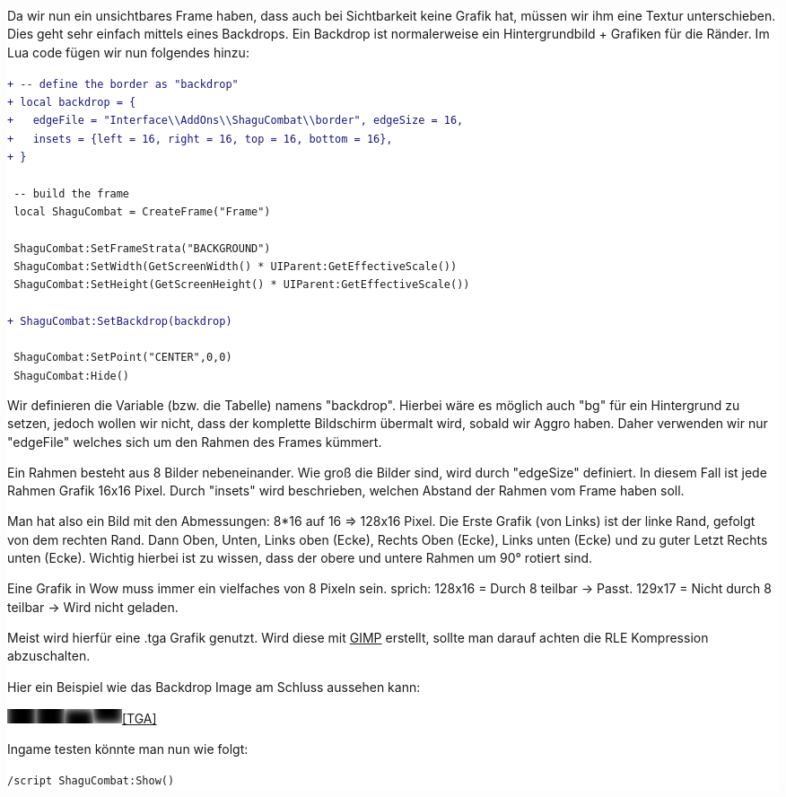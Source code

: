 Da wir nun ein unsichtbares Frame haben, dass auch bei Sichtbarkeit keine Grafik hat, müssen wir ihm eine Textur unterschieben. Dies geht sehr einfach mittels eines Backdrops.
Ein Backdrop ist normalerweise ein Hintergrundbild + Grafiken für die Ränder. Im Lua code fügen wir nun folgendes hinzu:

```diff
+ -- define the border as "backdrop"
+ local backdrop = {
+   edgeFile = "Interface\\AddOns\\ShaguCombat\\border", edgeSize = 16,
+   insets = {left = 16, right = 16, top = 16, bottom = 16},
+ }

 -- build the frame
 local ShaguCombat = CreateFrame("Frame")

 ShaguCombat:SetFrameStrata("BACKGROUND")
 ShaguCombat:SetWidth(GetScreenWidth() * UIParent:GetEffectiveScale())
 ShaguCombat:SetHeight(GetScreenHeight() * UIParent:GetEffectiveScale())

+ ShaguCombat:SetBackdrop(backdrop)

 ShaguCombat:SetPoint("CENTER",0,0)
 ShaguCombat:Hide()
```

Wir definieren die Variable (bzw. die Tabelle) namens "backdrop". Hierbei wäre es möglich auch "bg" für ein Hintergrund zu setzen, jedoch wollen wir nicht, dass der komplette Bildschirm übermalt wird, sobald wir Aggro haben. Daher verwenden wir nur "edgeFile" welches sich um den Rahmen des Frames kümmert.

Ein Rahmen besteht aus 8 Bilder nebeneinander. Wie groß die Bilder sind, wird durch "edgeSize" definiert. In diesem Fall ist jede Rahmen Grafik 16x16 Pixel. Durch "insets" wird beschrieben, welchen Abstand der Rahmen vom Frame haben soll.

Man hat also ein Bild mit den Abmessungen: 8*16 auf 16 => 128x16 Pixel. Die Erste Grafik (von Links) ist der linke Rand, gefolgt von dem rechten Rand. Dann Oben, Unten, Links oben (Ecke), Rechts Oben (Ecke), Links unten (Ecke) und zu guter Letzt Rechts unten (Ecke). Wichtig hierbei ist zu wissen, dass der obere und untere Rahmen um 90° rotiert sind.

Eine Grafik in Wow muss immer ein vielfaches von 8 Pixeln sein. sprich:
128x16 = Durch 8 teilbar -> Passt.
129x17 = Nicht durch 8 teilbar -> Wird nicht geladen.

Meist wird hierfür eine .tga Grafik genutzt. Wird diese mit [GIMP](https://www.gimp.org/) erstellt, sollte man darauf achten die RLE Kompression abzuschalten.

Hier ein Beispiel wie das Backdrop Image am Schluss aussehen kann:

![border.jpg](border.jpg)[[TGA]](border.tga)

Ingame testen könnte man nun wie folgt:
```
/script ShaguCombat:Show()
```
